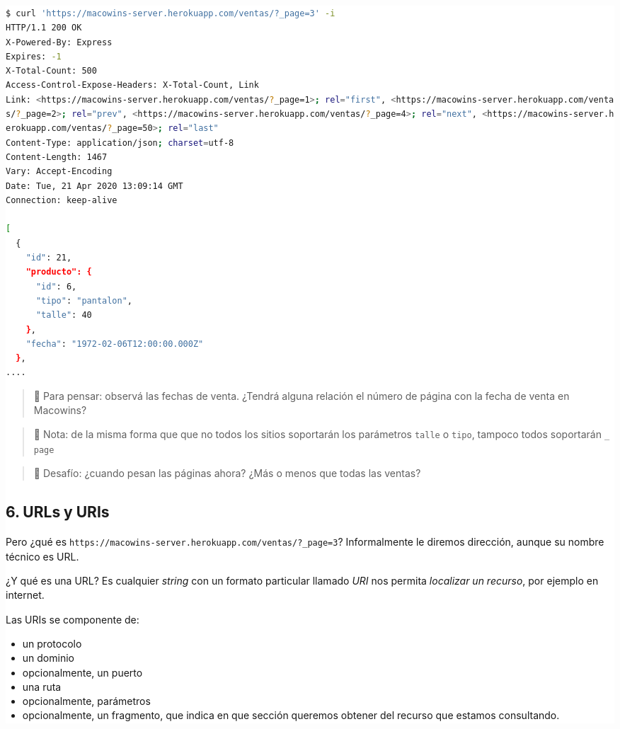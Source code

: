 ```bash
$ curl 'https://macowins-server.herokuapp.com/ventas/?_page=3' -i
HTTP/1.1 200 OK
X-Powered-By: Express
Expires: -1
X-Total-Count: 500
Access-Control-Expose-Headers: X-Total-Count, Link
Link: <https://macowins-server.herokuapp.com/ventas/?_page=1>; rel="first", <https://macowins-server.herokuapp.com/ventas/?_page=2>; rel="prev", <https://macowins-server.herokuapp.com/ventas/?_page=4>; rel="next", <https://macowins-server.herokuapp.com/ventas/?_page=50>; rel="last"
Content-Type: application/json; charset=utf-8
Content-Length: 1467
Vary: Accept-Encoding
Date: Tue, 21 Apr 2020 13:09:14 GMT
Connection: keep-alive

[
  {
    "id": 21,
    "producto": {
      "id": 6,
      "tipo": "pantalon",
      "talle": 40
    },
    "fecha": "1972-02-06T12:00:00.000Z"
  },
....
```

> 🤔 Para pensar: observá las fechas de venta. ¿Tendrá alguna relación el número de página con la fecha de venta en Macowins?

> 📝 Nota: de la misma forma que que no todos los sitios soportarán los parámetros `talle` o `tipo`, tampoco todos soportarán `_page`

> 🏅 Desafío: ¿cuando pesan las páginas ahora? ¿Más o menos que todas las ventas?


## 6. URLs y URIs

Pero ¿qué es `https://macowins-server.herokuapp.com/ventas/?_page=3`? Informalmente le diremos dirección, aunque su nombre técnico es URL.

¿Y qué es una URL? Es cualquier _string_ con un formato particular llamado _URI_ nos permita _localizar un recurso_, por ejemplo en internet.

Las URIs se componente de:

  * un protocolo
  * un dominio
  * opcionalmente, un puerto
  * una ruta
  * opcionalmente, parámetros
  * opcionalmente, un fragmento, que indica en que sección queremos obtener del recurso que estamos consultando.
